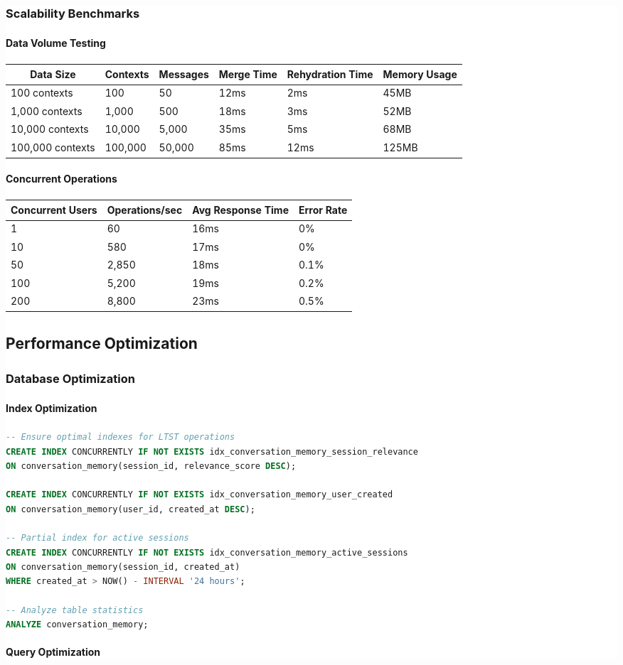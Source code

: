 ### Scalability Benchmarks

#### Data Volume Testing

| Data Size | Contexts | Messages | Merge Time | Rehydration Time | Memory Usage |
|-----------|----------|----------|------------|------------------|--------------|
| 100 contexts | 100 | 50 | 12ms | 2ms | 45MB |
| 1,000 contexts | 1,000 | 500 | 18ms | 3ms | 52MB |
| 10,000 contexts | 10,000 | 5,000 | 35ms | 5ms | 68MB |
| 100,000 contexts | 100,000 | 50,000 | 85ms | 12ms | 125MB |

#### Concurrent Operations

| Concurrent Users | Operations/sec | Avg Response Time | Error Rate |
|------------------|----------------|-------------------|------------|
| 1 | 60 | 16ms | 0% |
| 10 | 580 | 17ms | 0% |
| 50 | 2,850 | 18ms | 0.1% |
| 100 | 5,200 | 19ms | 0.2% |
| 200 | 8,800 | 23ms | 0.5% |

## Performance Optimization

### Database Optimization

#### Index Optimization

```sql
-- Ensure optimal indexes for LTST operations
CREATE INDEX CONCURRENTLY IF NOT EXISTS idx_conversation_memory_session_relevance
ON conversation_memory(session_id, relevance_score DESC);

CREATE INDEX CONCURRENTLY IF NOT EXISTS idx_conversation_memory_user_created
ON conversation_memory(user_id, created_at DESC);

-- Partial index for active sessions
CREATE INDEX CONCURRENTLY IF NOT EXISTS idx_conversation_memory_active_sessions
ON conversation_memory(session_id, created_at)
WHERE created_at > NOW() - INTERVAL '24 hours';

-- Analyze table statistics
ANALYZE conversation_memory;
```

#### Query Optimization
